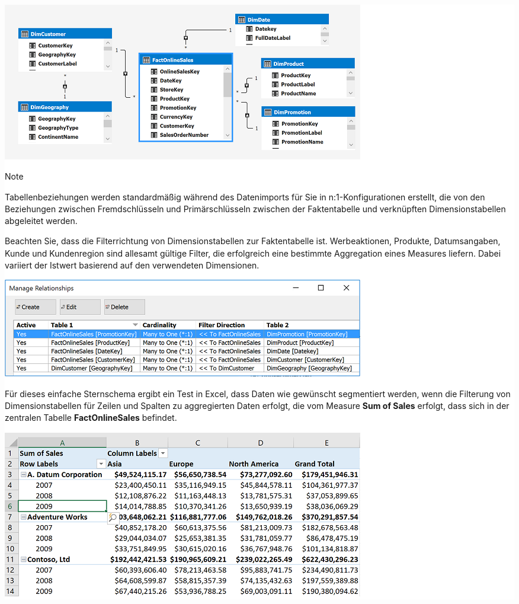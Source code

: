  ![SSAS-BIDI-2-Modell](../../analysis-services/tabular-models/media/ssas-bidi-2-model.PNG "SSAS-BIDI-2-Modell")  
  
> [!NOTE]  
>  Tabellenbeziehungen werden standardmäßig während des Datenimports für Sie in n:1-Konfigurationen erstellt, die von den Beziehungen zwischen Fremdschlüsseln und Primärschlüsseln zwischen der Faktentabelle und verknüpften Dimensionstabellen abgeleitet werden.  
  
 Beachten Sie, dass die Filterrichtung von Dimensionstabellen zur Faktentabelle ist. Werbeaktionen, Produkte, Datumsangaben, Kunde und Kundenregion sind allesamt gültige Filter, die erfolgreich eine bestimmte Aggregation eines Measures liefern. Dabei variiert der Istwert basierend auf den verwendeten Dimensionen.  
  
 ![SSAS-Bidi-3-Defaultrelationships](../../analysis-services/tabular-models/media/ssas-bidi-3-defaultrelationships.PNG "Ssas-Bidi-3-Defaultrelationships")  
  
 Für dieses einfache Sternschema ergibt ein Test in Excel, dass Daten wie gewünscht segmentiert werden, wenn die Filterung von Dimensionstabellen für Zeilen und Spalten zu aggregierten Daten erfolgt, die vom Measure **Sum of Sales** erfolgt, dass sich in der zentralen Tabelle **FactOnlineSales** befindet.  
  
 ![SSAS-Bidi-4-ExcelSumSales](../../analysis-services/tabular-models/media/ssas-bidi-4-excelsumsales.PNG "Ssas-Bidi-4-ExcelSumSales")  
  